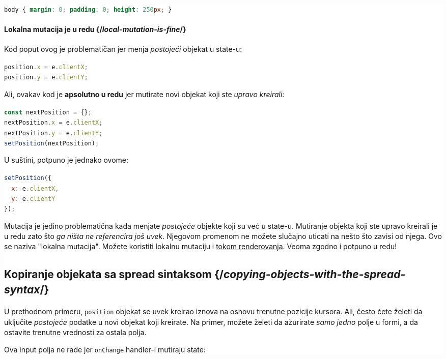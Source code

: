 ```js
```

```css
body { margin: 0; padding: 0; height: 250px; }
```

</Sandpack>

<DeepDive>

#### Lokalna mutacija je u redu {/*local-mutation-is-fine*/}

Kod poput ovog je problematičan jer menja *postojeći* objekat u state-u:

```js
position.x = e.clientX;
position.y = e.clientY;
```

Ali, ovakav kod je **apsolutno u redu** jer mutirate novi objekat koji ste *upravo kreirali*:

```js
const nextPosition = {};
nextPosition.x = e.clientX;
nextPosition.y = e.clientY;
setPosition(nextPosition);
```

U suštini, potpuno je jednako ovome:

```js
setPosition({
  x: e.clientX,
  y: e.clientY
});
```

Mutacija je jedino problematična kada menjate *postojeće* objekte koji su već u state-u. Mutiranje objekta koji ste upravo kreirali je u redu zato što *ga ništa ne referencira još uvek*. Njegovom promenom ne možete slučajno uticati na nešto što zavisi od njega. Ovo se naziva "lokalna mutacija". Možete koristiti lokalnu mutaciju i [tokom renderovanja](/learn/keeping-components-pure#local-mutation-your-components-little-secret). Veoma zgodno i potpuno u redu!

</DeepDive>  

## Kopiranje objekata sa spread sintaksom {/*copying-objects-with-the-spread-syntax*/}

U prethodnom primeru, `position` objekat se uvek kreirao iznova na osnovu trenutne pozicije kursora. Ali, često ćete želeti da uključite *postojeće* podatke u novi objekat koji kreirate. Na primer, možete želeti da ažurirate *samo jedno* polje u formi, a da ostavite trenutne vrednosti za ostala polja.

Ova input polja ne rade jer `onChange` handler-i mutiraju state:

<Sandpack>
